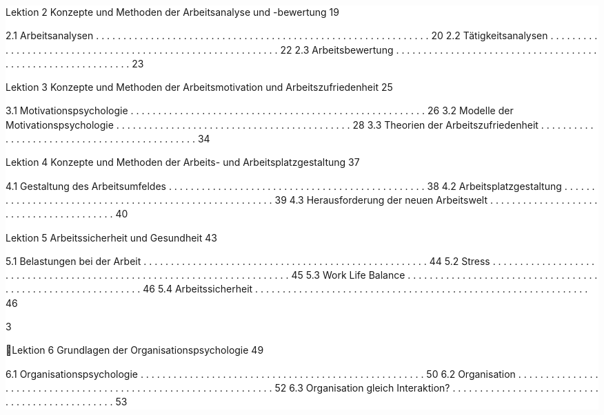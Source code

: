 Lektion 2
Konzepte und Methoden der Arbeitsanalyse und -bewertung                                                         19

2.1 Arbeitsanalysen . . . . . . . . . . . . . . . . . . . . . . . . . . . . . . . . . . . . . . . . . . . . . . . . . . . . . . . . . . . . .  20
2.2 Tätigkeitsanalysen . . . . . . . . . . . . . . . . . . . . . . . . . . . . . . . . . . . . . . . . . . . . . . . . . . . . . . . . . . .  22
2.3 Arbeitsbewertung . . . . . . . . . . . . . . . . . . . . . . . . . . . . . . . . . . . . . . . . . . . . . . . . . . . . . . . . . . . . 23

Lektion 3
Konzepte und Methoden der Arbeitsmotivation und Arbeitszufriedenheit                                25

3.1 Motivationspsychologie . . . . . . . . . . . . . . . . . . . . . . . . . . . . . . . . . . . . . . . . . . . . . . . . . . . . . .  26
3.2 Modelle der Motivationspsychologie . . . . . . . . . . . . . . . . . . . . . . . . . . . . . . . . . . . . . . . . . . .  28
3.3 Theorien der Arbeitszufriedenheit . . . . . . . . . . . . . . . . . . . . . . . . . . . . . . . . . . . . . . . . . . . . .  34

Lektion 4
Konzepte und Methoden der Arbeits- und Arbeitsplatzgestaltung                                                 37

4.1 Gestaltung des Arbeitsumfeldes . . . . . . . . . . . . . . . . . . . . . . . . . . . . . . . . . . . . . . . . . . . . . . .  38
4.2 Arbeitsplatzgestaltung . . . . . . . . . . . . . . . . . . . . . . . . . . . . . . . . . . . . . . . . . . . . . . . . . . . . . . .  39
4.3 Herausforderung der neuen Arbeitswelt . . . . . . . . . . . . . . . . . . . . . . . . . . . . . . . . . . . . . . . . 40

Lektion 5
Arbeitssicherheit und Gesundheit                                                                                                                 43

5.1 Belastungen bei der Arbeit . . . . . . . . . . . . . . . . . . . . . . . . . . . . . . . . . . . . . . . . . . . . . . . . . . . . 44
5.2 Stress . . . . . . . . . . . . . . . . . . . . . . . . . . . . . . . . . . . . . . . . . . . . . . . . . . . . . . . . . . . . . . . . . . . . . . . 45
5.3 Work Life Balance . . . . . . . . . . . . . . . . . . . . . . . . . . . . . . . . . . . . . . . . . . . . . . . . . . . . . . . . . . . .  46
5.4 Arbeitssicherheit . . . . . . . . . . . . . . . . . . . . . . . . . . . . . . . . . . . . . . . . . . . . . . . . . . . . . . . . . . . . . 46

3

Lektion 6
Grundlagen der Organisationspsychologie                                                                                               49

6.1  Organisationspsychologie . . . . . . . . . . . . . . . . . . . . . . . . . . . . . . . . . . . . . . . . . . . . . . . . . . . . 50
6.2 Organisation . . . . . . . . . . . . . . . . . . . . . . . . . . . . . . . . . . . . . . . . . . . . . . . . . . . . . . . . . . . . . . . .  52
6.3 Organisation gleich Interaktion? . . . . . . . . . . . . . . . . . . . . . . . . . . . . . . . . . . . . . . . . . . . . . . . 53
